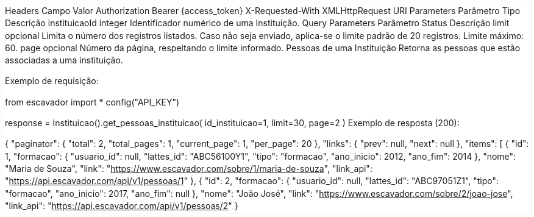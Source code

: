 Headers
Campo	Valor
Authorization	Bearer {access_token}
X-Requested-With	XMLHttpRequest
URI Parameters
Parâmetro	Tipo	Descrição
instituicaoId	integer	Identificador numérico de uma Instituição.
Query Parameters
Parâmetro	Status	Descrição
limit	opcional	Limita o número dos registros listados. Caso não seja enviado, aplica-se o limite padrão de 20 registros. Limite máximo: 60.
page	opcional	Número da página, respeitando o limite informado.
Pessoas de uma Instituição
Retorna as pessoas que estão associadas a uma instituição.

Exemplo de requisição:

from escavador import *
config("API_KEY")

response = Instituicao().get_pessoas_instituicao(
  id_instituicao=1,
  limit=30,
  page=2
)
Exemplo de resposta (200):

{
  "paginator": {
    "total": 2,
    "total_pages": 1,
    "current_page": 1,
    "per_page": 20
  },
  "links": {
    "prev": null,
    "next": null
  },
  "items": [
    {
      "id": 1,
      "formacao": {
        "usuario_id": null,
        "lattes_id": "ABC56100Y1",
        "tipo": "formacao",
        "ano_inicio": 2012,
        "ano_fim": 2014
      },
      "nome": "Maria de Souza",
      "link": "https://www.escavador.com/sobre/1/maria-de-souza",
      "link_api": "https://api.escavador.com/api/v1/pessoas/1"
    },
    {
      "id": 2,
      "formacao": {
        "usuario_id": null,
        "lattes_id": "ABC97051Z1",
        "tipo": "formacao",
        "ano_inicio": 2017,
        "ano_fim": null
      },
      "nome": "João José",
      "link": "https://www.escavador.com/sobre/2/joao-jose",
      "link_api": "https://api.escavador.com/api/v1/pessoas/2"
    }